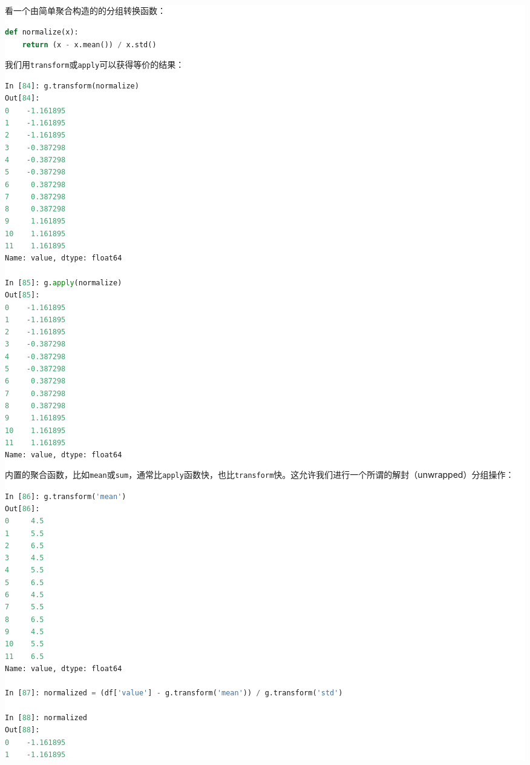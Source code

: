 看一个由简单聚合构造的的分组转换函数：
```python
def normalize(x):
    return (x - x.mean()) / x.std()
```

我们用`transform`或`apply`可以获得等价的结果：
```python
In [84]: g.transform(normalize)
Out[84]: 
0    -1.161895
1    -1.161895
2    -1.161895
3    -0.387298
4    -0.387298
5    -0.387298
6     0.387298
7     0.387298
8     0.387298
9     1.161895
10    1.161895
11    1.161895
Name: value, dtype: float64

In [85]: g.apply(normalize)
Out[85]: 
0    -1.161895
1    -1.161895
2    -1.161895
3    -0.387298
4    -0.387298
5    -0.387298
6     0.387298
7     0.387298
8     0.387298
9     1.161895
10    1.161895
11    1.161895
Name: value, dtype: float64
```

内置的聚合函数，比如`mean`或`sum`，通常比`apply`函数快，也比`transform`快。这允许我们进行一个所谓的解封（unwrapped）分组操作：
```python
In [86]: g.transform('mean')
Out[86]: 
0     4.5
1     5.5
2     6.5
3     4.5
4     5.5
5     6.5
6     4.5
7     5.5
8     6.5
9     4.5
10    5.5
11    6.5
Name: value, dtype: float64

In [87]: normalized = (df['value'] - g.transform('mean')) / g.transform('std')

In [88]: normalized
Out[88]: 
0    -1.161895
1    -1.161895
```
